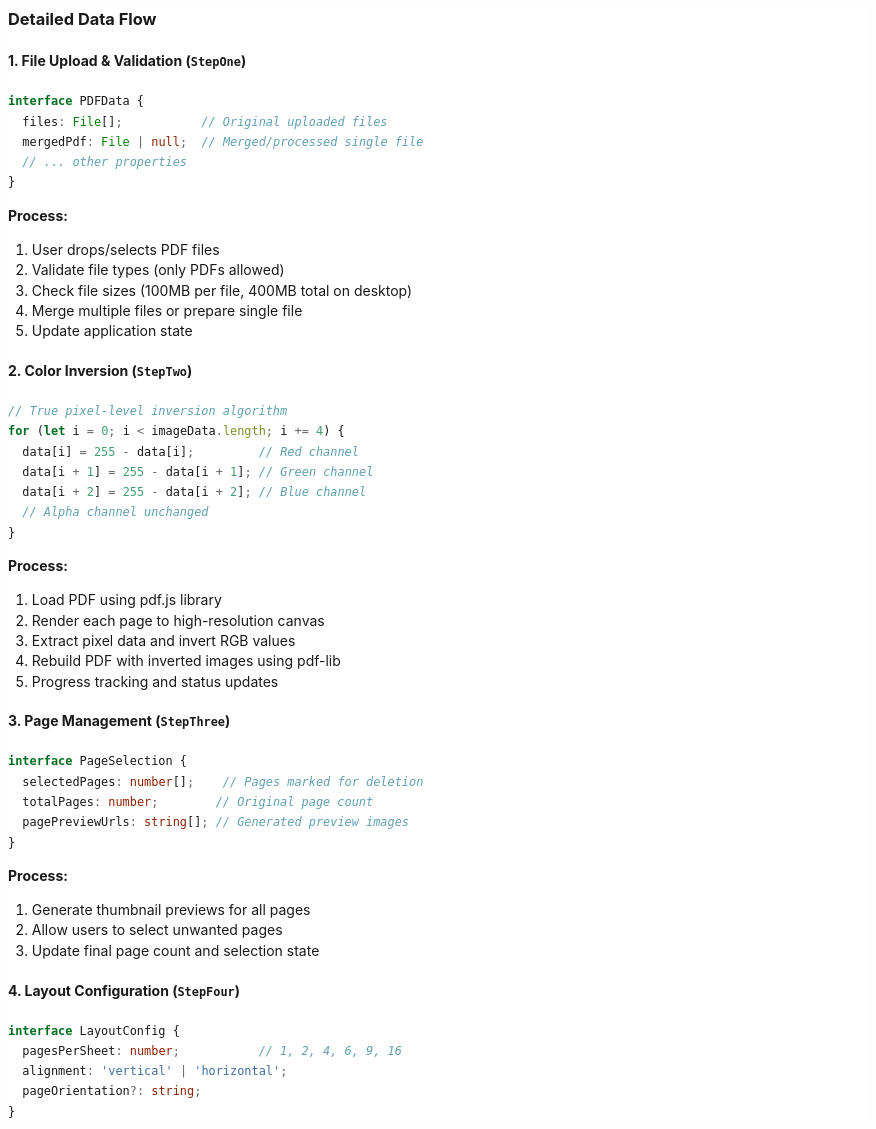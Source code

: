 ### Detailed Data Flow

#### 1. **File Upload & Validation** (`StepOne`)
```typescript
interface PDFData {
  files: File[];           // Original uploaded files
  mergedPdf: File | null;  // Merged/processed single file
  // ... other properties
}
```

**Process:**
1. User drops/selects PDF files
2. Validate file types (only PDFs allowed)
3. Check file sizes (100MB per file, 400MB total on desktop)
4. Merge multiple files or prepare single file
5. Update application state

#### 2. **Color Inversion** (`StepTwo`)
```typescript
// True pixel-level inversion algorithm
for (let i = 0; i < imageData.length; i += 4) {
  data[i] = 255 - data[i];         // Red channel
  data[i + 1] = 255 - data[i + 1]; // Green channel  
  data[i + 2] = 255 - data[i + 2]; // Blue channel
  // Alpha channel unchanged
}
```

**Process:**
1. Load PDF using pdf.js library
2. Render each page to high-resolution canvas
3. Extract pixel data and invert RGB values
4. Rebuild PDF with inverted images using pdf-lib
5. Progress tracking and status updates

#### 3. **Page Management** (`StepThree`)
```typescript
interface PageSelection {
  selectedPages: number[];    // Pages marked for deletion
  totalPages: number;        // Original page count
  pagePreviewUrls: string[]; // Generated preview images
}
```

**Process:**
1. Generate thumbnail previews for all pages
2. Allow users to select unwanted pages
3. Update final page count and selection state

#### 4. **Layout Configuration** (`StepFour`)
```typescript
interface LayoutConfig {
  pagesPerSheet: number;           // 1, 2, 4, 6, 9, 16
  alignment: 'vertical' | 'horizontal';
  pageOrientation?: string;
}
```
